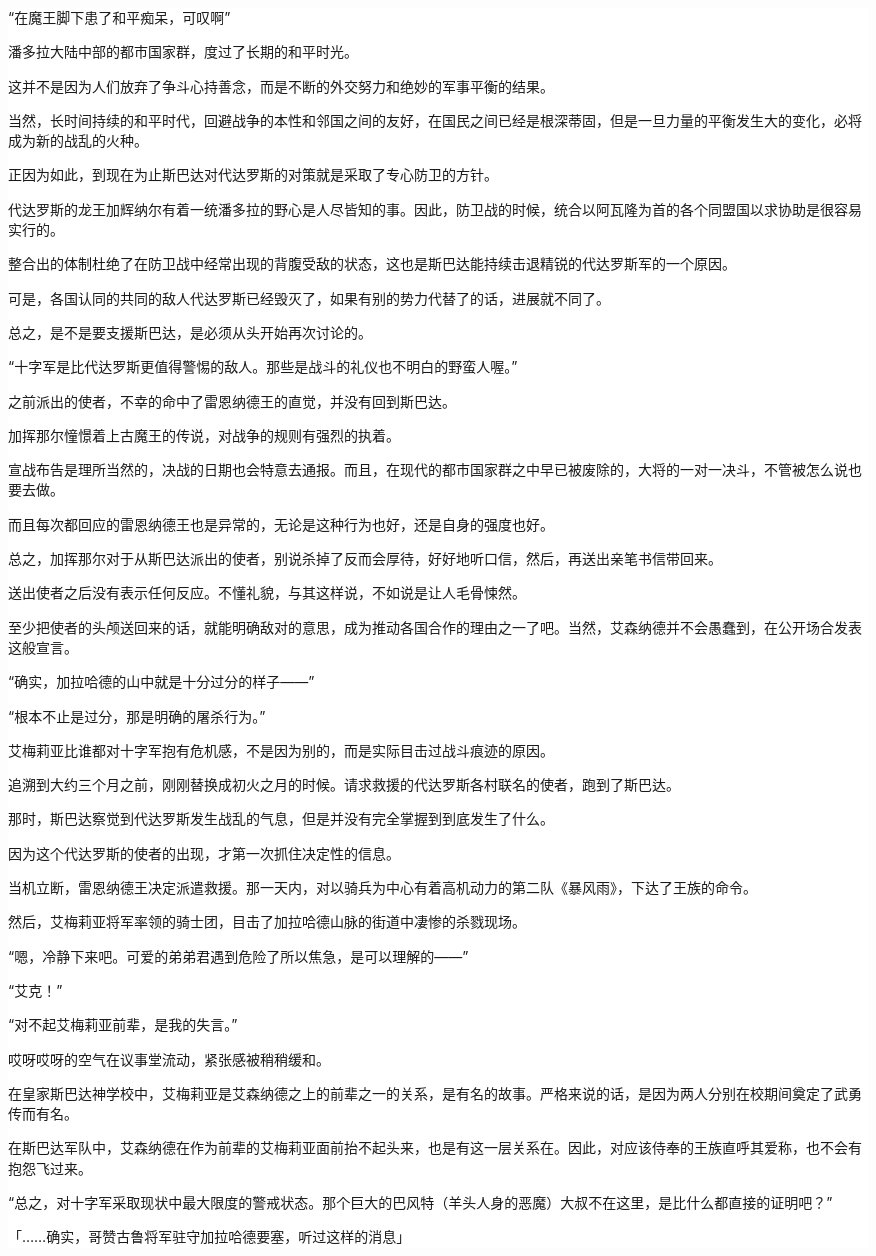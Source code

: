 “在魔王脚下患了和平痴呆，可叹啊”

潘多拉大陆中部的都市国家群，度过了长期的和平时光。

这并不是因为人们放弃了争斗心持善念，而是不断的外交努力和绝妙的军事平衡的结果。

当然，长时间持续的和平时代，回避战争的本性和邻国之间的友好，在国民之间已经是根深蒂固，但是一旦力量的平衡发生大的变化，必将成为新的战乱的火种。

正因为如此，到现在为止斯巴达对代达罗斯的对策就是采取了专心防卫的方针。

代达罗斯的龙王加辉纳尔有着一统潘多拉的野心是人尽皆知的事。因此，防卫战的时候，统合以阿瓦隆为首的各个同盟国以求协助是很容易实行的。

整合出的体制杜绝了在防卫战中经常出现的背腹受敌的状态，这也是斯巴达能持续击退精锐的代达罗斯军的一个原因。

可是，各国认同的共同的敌人代达罗斯已经毁灭了，如果有别的势力代替了的话，进展就不同了。

总之，是不是要支援斯巴达，是必须从头开始再次讨论的。

“十字军是比代达罗斯更值得警惕的敌人。那些是战斗的礼仪也不明白的野蛮人喔。”

之前派出的使者，不幸的命中了雷恩纳德王的直觉，并没有回到斯巴达。

加挥那尔憧憬着上古魔王的传说，对战争的规则有强烈的执着。

宣战布告是理所当然的，决战的日期也会特意去通报。而且，在现代的都市国家群之中早已被废除的，大将的一对一决斗，不管被怎么说也要去做。

而且每次都回应的雷恩纳德王也是异常的，无论是这种行为也好，还是自身的强度也好。

总之，加挥那尔对于从斯巴达派出的使者，别说杀掉了反而会厚待，好好地听口信，然后，再送出亲笔书信带回来。

送出使者之后没有表示任何反应。不懂礼貌，与其这样说，不如说是让人毛骨悚然。

至少把使者的头颅送回来的话，就能明确敌对的意思，成为推动各国合作的理由之一了吧。当然，艾森纳德并不会愚蠢到，在公开场合发表这般宣言。

“确实，加拉哈德的山中就是十分过分的样子——”

“根本不止是过分，那是明确的屠杀行为。”

艾梅莉亚比谁都对十字军抱有危机感，不是因为别的，而是实际目击过战斗痕迹的原因。

追溯到大约三个月之前，刚刚替换成初火之月的时候。请求救援的代达罗斯各村联名的使者，跑到了斯巴达。

那时，斯巴达察觉到代达罗斯发生战乱的气息，但是并没有完全掌握到到底发生了什么。

因为这个代达罗斯的使者的出现，才第一次抓住决定性的信息。

当机立断，雷恩纳德王决定派遣救援。那一天内，对以骑兵为中心有着高机动力的第二队《暴风雨》，下达了王族的命令。

然后，艾梅莉亚将军率领的骑士团，目击了加拉哈德山脉的街道中凄惨的杀戮现场。

“嗯，冷静下来吧。可爱的弟弟君遇到危险了所以焦急，是可以理解的——”

“艾克！”

“对不起艾梅莉亚前辈，是我的失言。”

哎呀哎呀的空气在议事堂流动，紧张感被稍稍缓和。

在皇家斯巴达神学校中，艾梅莉亚是艾森纳德之上的前辈之一的关系，是有名的故事。严格来说的话，是因为两人分别在校期间奠定了武勇传而有名。

在斯巴达军队中，艾森纳德在作为前辈的艾梅莉亚面前抬不起头来，也是有这一层关系在。因此，对应该侍奉的王族直呼其爱称，也不会有抱怨飞过来。

“总之，对十字军采取现状中最大限度的警戒状态。那个巨大的巴风特（羊头人身的恶魔）大叔不在这里，是比什么都直接的证明吧？”

「……确实，哥赞古鲁将军驻守加拉哈德要塞，听过这样的消息」
